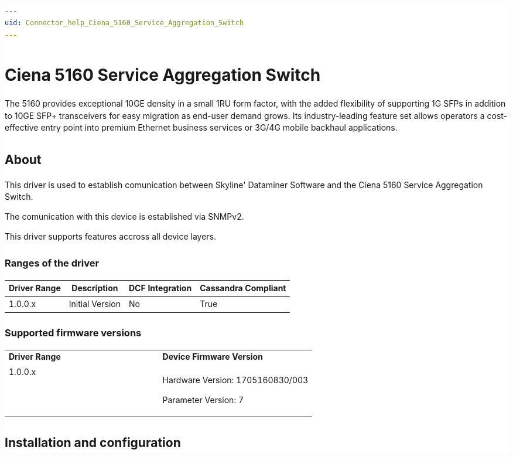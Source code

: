 ```yaml
---
uid: Connector_help_Ciena_5160_Service_Aggregation_Switch
---
```


# Ciena 5160 Service Aggregation Switch

The 5160 provides exceptional 10GE density in a small 1RU form factor, with the added flexibility of supporting 1G SFPs in addition to 10GE SFP+ transceivers for easy migration as end-user demand grows. Its industry-leading feature set allows operators a cost-effective entry point into premium Ethernet business services or 3G/4G mobile backhaul applications.

## About

This driver is used to establish comunication between Skyline' Dataminer Software and the Ciena 5160 Service Aggregation Switch.

The comunication with this device is established via SNMPv2.

This driver supports features accross all device layers.

### Ranges of the driver

| **Driver Range** | **Description** | **DCF Integration** | **Cassandra Compliant** |
|------------------|-----------------|---------------------|-------------------------|
| 1.0.0.x          | Initial Version | No                  | True                    |

### Supported firmware versions

<table>
<colgroup>
<col style="width: 50%" />
<col style="width: 50%" />
</colgroup>
<tbody>
<tr class="odd">
<td><strong>Driver Range</strong></td>
<td><strong>Device Firmware Version</strong></td>
</tr>
<tr class="even">
<td>1.0.0.x</td>
<td><p>Hardware Version: 1705160830/003</p>
<p>Parameter Version: 7</p></td>
</tr>
</tbody>
</table>

## Installation and configuration

